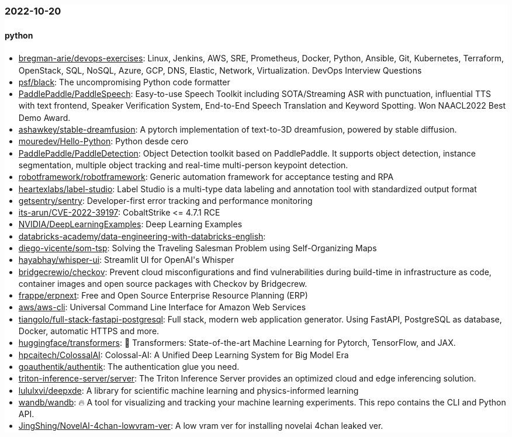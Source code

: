 ### 2022-10-20

#### python
* [bregman-arie/devops-exercises](https://github.com/bregman-arie/devops-exercises): Linux, Jenkins, AWS, SRE, Prometheus, Docker, Python, Ansible, Git, Kubernetes, Terraform, OpenStack, SQL, NoSQL, Azure, GCP, DNS, Elastic, Network, Virtualization. DevOps Interview Questions
* [psf/black](https://github.com/psf/black): The uncompromising Python code formatter
* [PaddlePaddle/PaddleSpeech](https://github.com/PaddlePaddle/PaddleSpeech): Easy-to-use Speech Toolkit including SOTA/Streaming ASR with punctuation, influential TTS with text frontend, Speaker Verification System, End-to-End Speech Translation and Keyword Spotting. Won NAACL2022 Best Demo Award.
* [ashawkey/stable-dreamfusion](https://github.com/ashawkey/stable-dreamfusion): A pytorch implementation of text-to-3D dreamfusion, powered by stable diffusion.
* [mouredev/Hello-Python](https://github.com/mouredev/Hello-Python): Python desde cero
* [PaddlePaddle/PaddleDetection](https://github.com/PaddlePaddle/PaddleDetection): Object Detection toolkit based on PaddlePaddle. It supports object detection, instance segmentation, multiple object tracking and real-time multi-person keypoint detection.
* [robotframework/robotframework](https://github.com/robotframework/robotframework): Generic automation framework for acceptance testing and RPA
* [heartexlabs/label-studio](https://github.com/heartexlabs/label-studio): Label Studio is a multi-type data labeling and annotation tool with standardized output format
* [getsentry/sentry](https://github.com/getsentry/sentry): Developer-first error tracking and performance monitoring
* [its-arun/CVE-2022-39197](https://github.com/its-arun/CVE-2022-39197): CobaltStrike <= 4.7.1 RCE
* [NVIDIA/DeepLearningExamples](https://github.com/NVIDIA/DeepLearningExamples): Deep Learning Examples
* [databricks-academy/data-engineering-with-databricks-english](https://github.com/databricks-academy/data-engineering-with-databricks-english): 
* [diego-vicente/som-tsp](https://github.com/diego-vicente/som-tsp): Solving the Traveling Salesman Problem using Self-Organizing Maps
* [hayabhay/whisper-ui](https://github.com/hayabhay/whisper-ui): Streamlit UI for OpenAI's Whisper
* [bridgecrewio/checkov](https://github.com/bridgecrewio/checkov): Prevent cloud misconfigurations and find vulnerabilities during build-time in infrastructure as code, container images and open source packages with Checkov by Bridgecrew.
* [frappe/erpnext](https://github.com/frappe/erpnext): Free and Open Source Enterprise Resource Planning (ERP)
* [aws/aws-cli](https://github.com/aws/aws-cli): Universal Command Line Interface for Amazon Web Services
* [tiangolo/full-stack-fastapi-postgresql](https://github.com/tiangolo/full-stack-fastapi-postgresql): Full stack, modern web application generator. Using FastAPI, PostgreSQL as database, Docker, automatic HTTPS and more.
* [huggingface/transformers](https://github.com/huggingface/transformers): 🤗 Transformers: State-of-the-art Machine Learning for Pytorch, TensorFlow, and JAX.
* [hpcaitech/ColossalAI](https://github.com/hpcaitech/ColossalAI): Colossal-AI: A Unified Deep Learning System for Big Model Era
* [goauthentik/authentik](https://github.com/goauthentik/authentik): The authentication glue you need.
* [triton-inference-server/server](https://github.com/triton-inference-server/server): The Triton Inference Server provides an optimized cloud and edge inferencing solution.
* [lululxvi/deepxde](https://github.com/lululxvi/deepxde): A library for scientific machine learning and physics-informed learning
* [wandb/wandb](https://github.com/wandb/wandb): 🔥 A tool for visualizing and tracking your machine learning experiments. This repo contains the CLI and Python API.
* [JingShing/NovelAI-4chan-lowvram-ver](https://github.com/JingShing/NovelAI-4chan-lowvram-ver): A low vram ver for installing novelai 4chan leaked ver.
